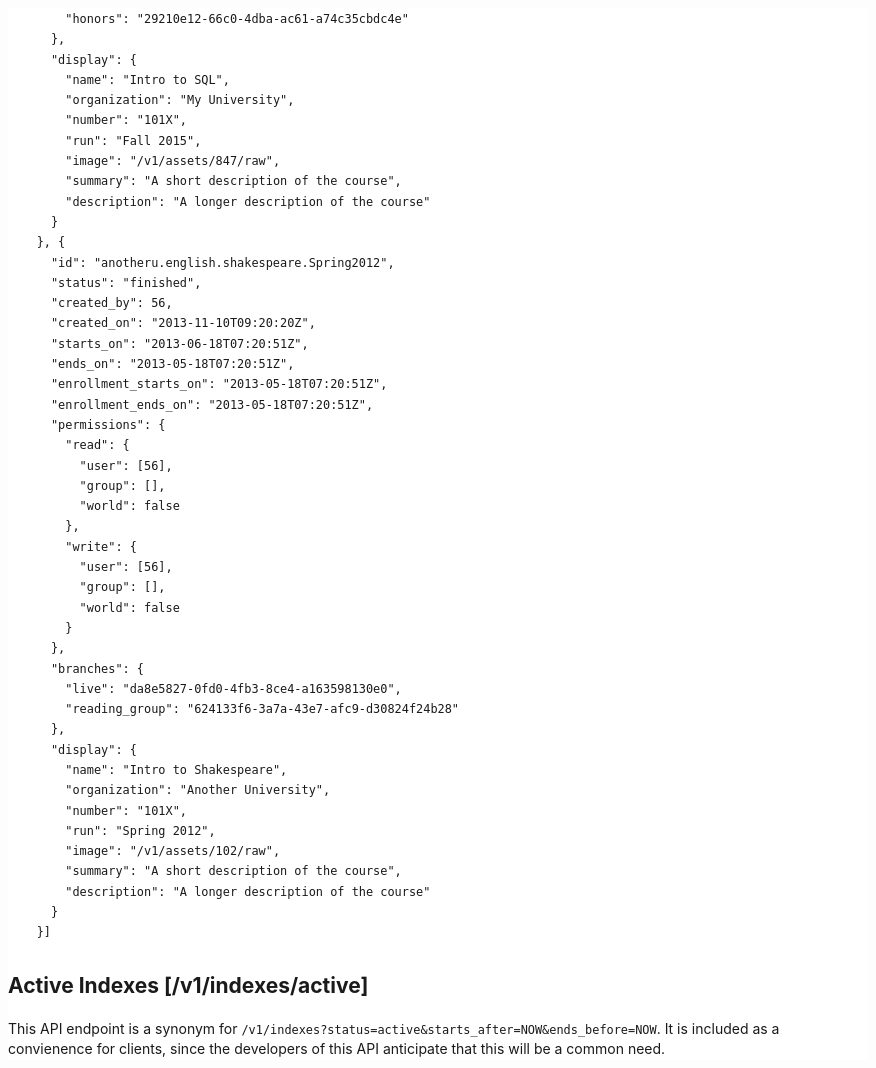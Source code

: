             "honors": "29210e12-66c0-4dba-ac61-a74c35cbdc4e"
          },
          "display": {
            "name": "Intro to SQL",
            "organization": "My University",
            "number": "101X",
            "run": "Fall 2015",
            "image": "/v1/assets/847/raw",
            "summary": "A short description of the course",
            "description": "A longer description of the course"
          }
        }, {
          "id": "anotheru.english.shakespeare.Spring2012",
          "status": "finished",
          "created_by": 56,
          "created_on": "2013-11-10T09:20:20Z",
          "starts_on": "2013-06-18T07:20:51Z",
          "ends_on": "2013-05-18T07:20:51Z",
          "enrollment_starts_on": "2013-05-18T07:20:51Z",
          "enrollment_ends_on": "2013-05-18T07:20:51Z",
          "permissions": {
            "read": {
              "user": [56],
              "group": [],
              "world": false
            },
            "write": {
              "user": [56],
              "group": [],
              "world": false
            }
          },
          "branches": {
            "live": "da8e5827-0fd0-4fb3-8ce4-a163598130e0",
            "reading_group": "624133f6-3a7a-43e7-afc9-d30824f24b28"
          },
          "display": {
            "name": "Intro to Shakespeare",
            "organization": "Another University",
            "number": "101X",
            "run": "Spring 2012",
            "image": "/v1/assets/102/raw",
            "summary": "A short description of the course",
            "description": "A longer description of the course"
          }
        }]


## Active Indexes [/v1/indexes/active]

This API endpoint is a synonym for
`/v1/indexes?status=active&starts_after=NOW&ends_before=NOW`.
It is included as a convienence for clients, since the
developers of this API anticipate that this will be a common need.
